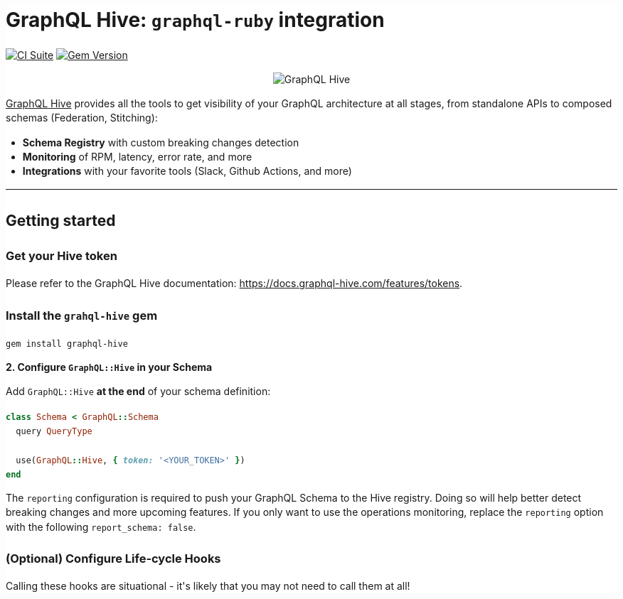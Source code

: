 # GraphQL Hive: `graphql-ruby` integration

[![CI Suite](https://github.com/charlypoly/graphql-ruby-hive/actions/workflows/ci.yml/badge.svg)](https://github.com/charlypoly/graphql-ruby-hive/actions)
[![Gem Version](https://badge.fury.io/rb/graphql-hive.svg)](https://rubygems.org/gems/graphql-hive)

<p align="center">
  <img src="cover.png" width="500" alt="GraphQL Hive" />
</p>

[GraphQL Hive](https://graphql-hive.com/) provides all the tools to get
visibility of your GraphQL architecture at all stages, from standalone APIs to
composed schemas (Federation, Stitching):

- **Schema Registry** with custom breaking changes detection
- **Monitoring** of RPM, latency, error rate, and more
- **Integrations** with your favorite tools (Slack, Github Actions, and more)

---

## Getting started

### Get your Hive token

Please refer to the GraphQL Hive documentation: <https://docs.graphql-hive.com/features/tokens>.

### Install the `grahql-hive` gem

```sh
gem install graphql-hive
```

**2. Configure `GraphQL::Hive` in your Schema**

Add `GraphQL::Hive` **at the end** of your schema definition:

```ruby
class Schema < GraphQL::Schema
  query QueryType

  use(GraphQL::Hive, { token: '<YOUR_TOKEN>' })
end
```

The `reporting` configuration is required to push your GraphQL Schema to the Hive registry.
Doing so will help better detect breaking changes and more upcoming features.
If you only want to use the operations monitoring, replace the `reporting` option with the following `report_schema: false`.

### (Optional) Configure Life-cycle Hooks

Calling these hooks are situational - it's likely that you may not need to call
them at all!

